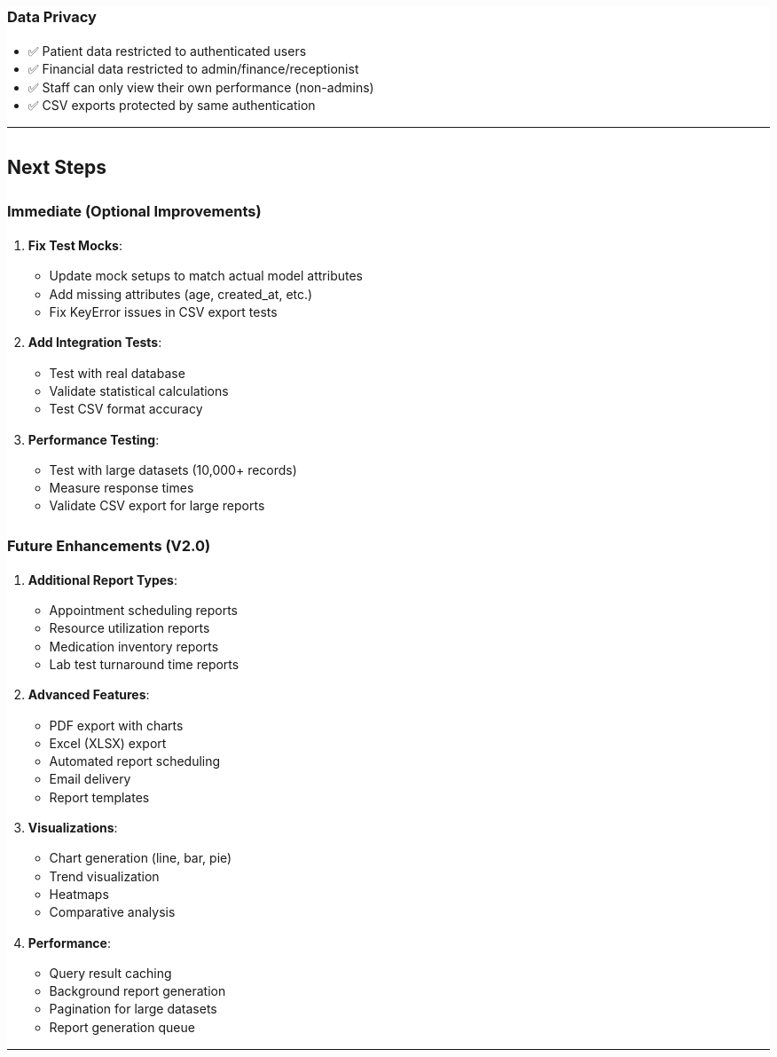 ### Data Privacy

- ✅ Patient data restricted to authenticated users
- ✅ Financial data restricted to admin/finance/receptionist
- ✅ Staff can only view their own performance (non-admins)
- ✅ CSV exports protected by same authentication

---

## Next Steps

### Immediate (Optional Improvements)

1. **Fix Test Mocks**: 
   - Update mock setups to match actual model attributes
   - Add missing attributes (age, created_at, etc.)
   - Fix KeyError issues in CSV export tests

2. **Add Integration Tests**:
   - Test with real database
   - Validate statistical calculations
   - Test CSV format accuracy

3. **Performance Testing**:
   - Test with large datasets (10,000+ records)
   - Measure response times
   - Validate CSV export for large reports

### Future Enhancements (V2.0)

1. **Additional Report Types**:
   - Appointment scheduling reports
   - Resource utilization reports
   - Medication inventory reports
   - Lab test turnaround time reports

2. **Advanced Features**:
   - PDF export with charts
   - Excel (XLSX) export
   - Automated report scheduling
   - Email delivery
   - Report templates

3. **Visualizations**:
   - Chart generation (line, bar, pie)
   - Trend visualization
   - Heatmaps
   - Comparative analysis

4. **Performance**:
   - Query result caching
   - Background report generation
   - Pagination for large datasets
   - Report generation queue

---